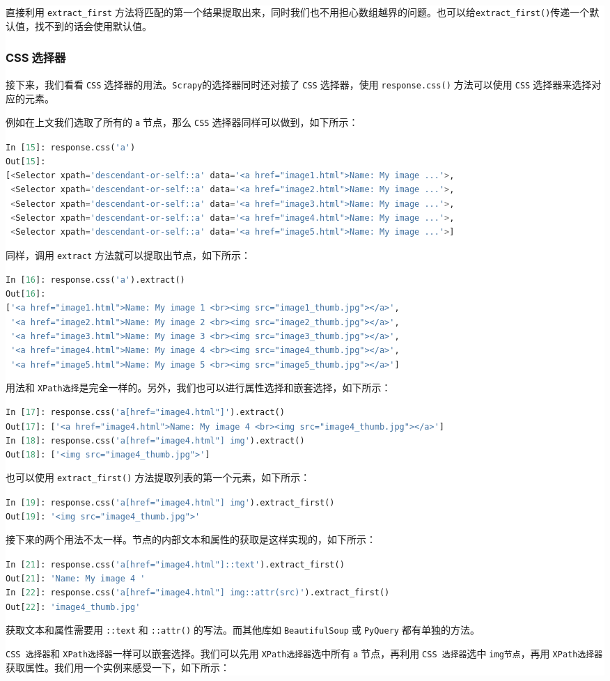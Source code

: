 直接利用 `extract_first` 方法将匹配的第一个结果提取出来，同时我们也不用担心数组越界的问题。也可以给`extract_first()`传递一个默认值，找不到的话会使用默认值。

### CSS 选择器 

接下来，我们看看 `CSS` 选择器的用法。`Scrapy`的选择器同时还对接了 `CSS` 选择器，使用 `response.css()` 方法可以使用 `CSS` 选择器来选择对应的元素。

例如在上文我们选取了所有的 `a` 节点，那么 `CSS` 选择器同样可以做到，如下所示：

```python
In [15]: response.css('a')
Out[15]: 
[<Selector xpath='descendant-or-self::a' data='<a href="image1.html">Name: My image ...'>,
 <Selector xpath='descendant-or-self::a' data='<a href="image2.html">Name: My image ...'>,
 <Selector xpath='descendant-or-self::a' data='<a href="image3.html">Name: My image ...'>,
 <Selector xpath='descendant-or-self::a' data='<a href="image4.html">Name: My image ...'>,
 <Selector xpath='descendant-or-self::a' data='<a href="image5.html">Name: My image ...'>]
```

同样，调用 `extract` 方法就可以提取出节点，如下所示：

```python
In [16]: response.css('a').extract()
Out[16]: 
['<a href="image1.html">Name: My image 1 <br><img src="image1_thumb.jpg"></a>',
 '<a href="image2.html">Name: My image 2 <br><img src="image2_thumb.jpg"></a>',
 '<a href="image3.html">Name: My image 3 <br><img src="image3_thumb.jpg"></a>',
 '<a href="image4.html">Name: My image 4 <br><img src="image4_thumb.jpg"></a>',
 '<a href="image5.html">Name: My image 5 <br><img src="image5_thumb.jpg"></a>']
```

用法和 `XPath选择`是完全一样的。另外，我们也可以进行属性选择和嵌套选择，如下所示：

```python
In [17]: response.css('a[href="image4.html"]').extract()
Out[17]: ['<a href="image4.html">Name: My image 4 <br><img src="image4_thumb.jpg"></a>']
In [18]: response.css('a[href="image4.html"] img').extract()
Out[18]: ['<img src="image4_thumb.jpg">']
```

也可以使用 `extract_first()` 方法提取列表的第一个元素，如下所示：

```python
In [19]: response.css('a[href="image4.html"] img').extract_first()
Out[19]: '<img src="image4_thumb.jpg">'
```

接下来的两个用法不太一样。节点的内部文本和属性的获取是这样实现的，如下所示：

```python
In [21]: response.css('a[href="image4.html"]::text').extract_first()
Out[21]: 'Name: My image 4 '
In [22]: response.css('a[href="image4.html"] img::attr(src)').extract_first()
Out[22]: 'image4_thumb.jpg'
```

获取文本和属性需要用 `::text` 和 `::attr()` 的写法。而其他库如 `BeautifulSoup` 或 `PyQuery` 都有单独的方法。

`CSS 选择器`和 `XPath选择器`一样可以嵌套选择。我们可以先用 `XPath选择器`选中所有 `a` 节点，再利用 `CSS 选择器`选中 `img节点`，再用 `XPath选择器`获取属性。我们用一个实例来感受一下，如下所示：
